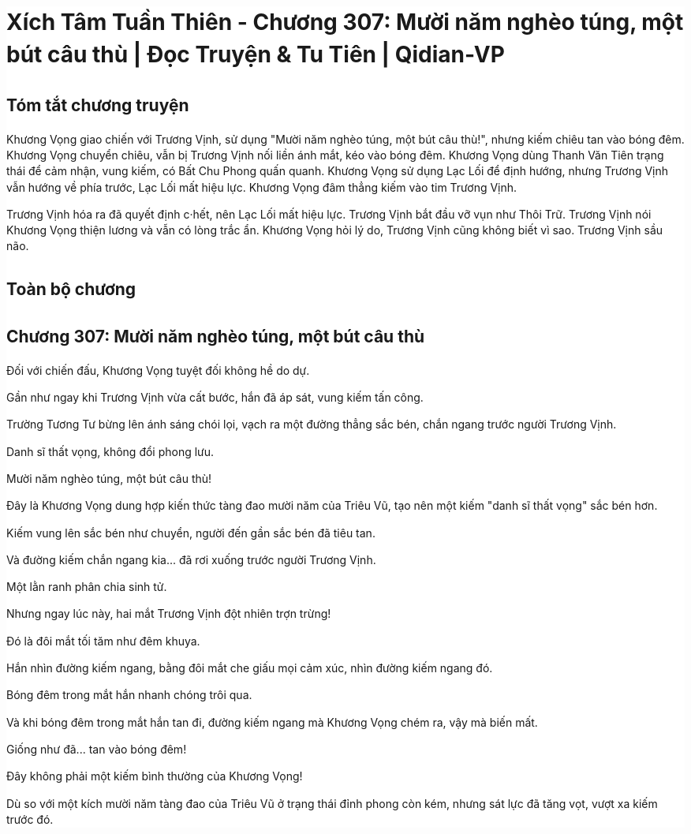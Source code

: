 # Xích Tâm Tuần Thiên - Chương 307: Mười năm nghèo túng, một bút câu thù | Đọc Truyện & Tu Tiên | Qidian-VP



## Tóm tắt chương truyện

Khương Vọng giao chiến với Trương Vịnh, sử dụng "Mười năm nghèo túng, một bút câu thù!", nhưng kiếm chiêu tan vào bóng đêm. Khương Vọng chuyển chiêu, vẫn bị Trương Vịnh nối liền ánh mắt, kéo vào bóng đêm. Khương Vọng dùng Thanh Văn Tiên trạng thái để cảm nhận, vung kiếm, có Bất Chu Phong quấn quanh. Khương Vọng sử dụng Lạc Lối để định hướng, nhưng Trương Vịnh vẫn hướng về phía trước, Lạc Lối mất hiệu lực. Khương Vọng đâm thẳng kiếm vào tim Trương Vịnh.

Trương Vịnh hóa ra đã quyết định c·hết, nên Lạc Lối mất hiệu lực. Trương Vịnh bắt đầu vỡ vụn như Thôi Trữ. Trương Vịnh nói Khương Vọng thiện lương và vẫn có lòng trắc ẩn. Khương Vọng hỏi lý do, Trương Vịnh cũng không biết vì sao. Trương Vịnh sầu não.


## Toàn bộ chương

## Chương 307: Mười năm nghèo túng, một bút câu thù

Đối với chiến đấu, Khương Vọng tuyệt đối không hề do dự.

Gần như ngay khi Trương Vịnh vừa cất bước, hắn đã áp sát, vung kiếm tấn công.

Trường Tương Tư bừng lên ánh sáng chói lọi, vạch ra một đường thẳng sắc bén, chắn ngang trước người Trương Vịnh.

Danh sĩ thất vọng, không đổi phong lưu.

Mười năm nghèo túng, một bút câu thù!

Đây là Khương Vọng dung hợp kiến thức tàng đao mười năm của Triêu Vũ, tạo nên một kiếm "danh sĩ thất vọng" sắc bén hơn.

Kiếm vung lên sắc bén như chuyển, người đến gần sắc bén đã tiêu tan.

Và đường kiếm chắn ngang kia... đã rơi xuống trước người Trương Vịnh.

Một lằn ranh phân chia sinh tử.

Nhưng ngay lúc này, hai mắt Trương Vịnh đột nhiên trợn trừng!

Đó là đôi mắt tối tăm như đêm khuya.

Hắn nhìn đường kiếm ngang, bằng đôi mắt che giấu mọi cảm xúc, nhìn đường kiếm ngang đó.

Bóng đêm trong mắt hắn nhanh chóng trôi qua.

Và khi bóng đêm trong mắt hắn tan đi, đường kiếm ngang mà Khương Vọng chém ra, vậy mà biến mất.

Giống như đã... tan vào bóng đêm!

Đây không phải một kiếm bình thường của Khương Vọng!

Dù so với một kích mười năm tàng đao của Triêu Vũ ở trạng thái đỉnh phong còn kém, nhưng sát lực đã tăng vọt, vượt xa kiếm trước đó.
